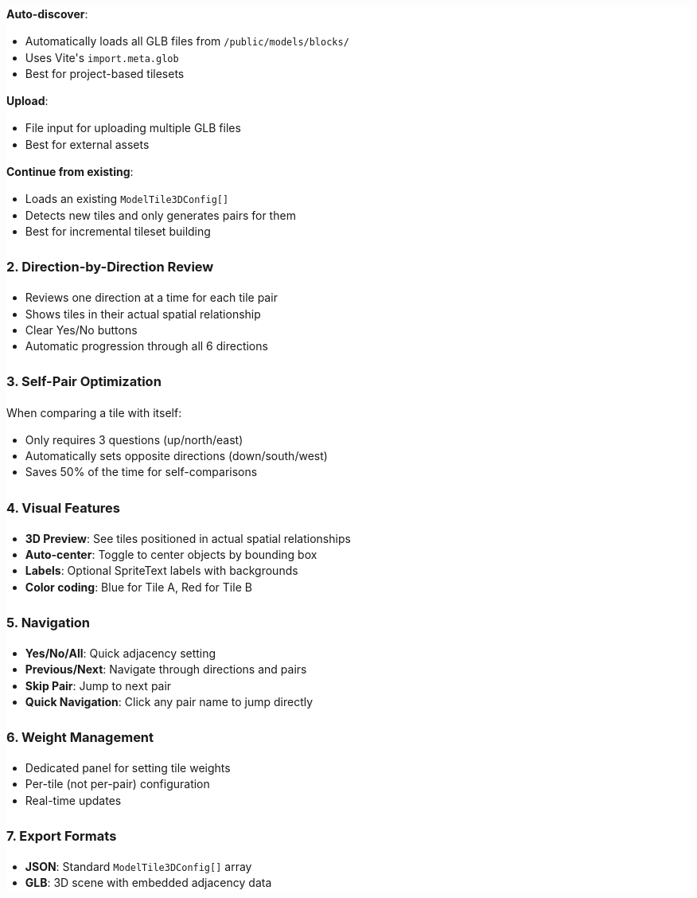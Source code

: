 **Auto-discover**:

- Automatically loads all GLB files from `/public/models/blocks/`
- Uses Vite's `import.meta.glob`
- Best for project-based tilesets

**Upload**:

- File input for uploading multiple GLB files
- Best for external assets

**Continue from existing**:

- Loads an existing `ModelTile3DConfig[]`
- Detects new tiles and only generates pairs for them
- Best for incremental tileset building

### 2. Direction-by-Direction Review

- Reviews one direction at a time for each tile pair
- Shows tiles in their actual spatial relationship
- Clear Yes/No buttons
- Automatic progression through all 6 directions

### 3. Self-Pair Optimization

When comparing a tile with itself:

- Only requires 3 questions (up/north/east)
- Automatically sets opposite directions (down/south/west)
- Saves 50% of the time for self-comparisons

### 4. Visual Features

- **3D Preview**: See tiles positioned in actual spatial relationships
- **Auto-center**: Toggle to center objects by bounding box
- **Labels**: Optional SpriteText labels with backgrounds
- **Color coding**: Blue for Tile A, Red for Tile B

### 5. Navigation

- **Yes/No/All**: Quick adjacency setting
- **Previous/Next**: Navigate through directions and pairs
- **Skip Pair**: Jump to next pair
- **Quick Navigation**: Click any pair name to jump directly

### 6. Weight Management

- Dedicated panel for setting tile weights
- Per-tile (not per-pair) configuration
- Real-time updates

### 7. Export Formats

- **JSON**: Standard `ModelTile3DConfig[]` array
- **GLB**: 3D scene with embedded adjacency data
